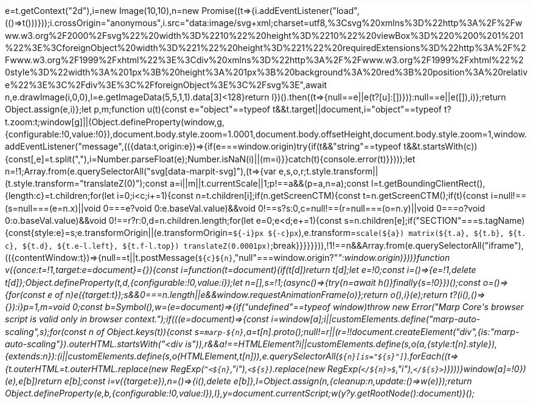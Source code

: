 e=t.getContext("2d"),i=new Image(10,10),n=new Promise((t=>{i.addEventListener("load",(()=>t()))}));i.crossOrigin="anonymous",i.src="data:image/svg+xml;charset=utf8,%3Csvg%20xmlns%3D%22http%3A%2F%2Fwww.w3.org%2F2000%2Fsvg%22%20width%3D%2210%22%20height%3D%2210%22%20viewBox%3D%220%200%201%201%22%3E%3CforeignObject%20width%3D%221%22%20height%3D%221%22%20requiredExtensions%3D%22http%3A%2F%2Fwww.w3.org%2F1999%2Fxhtml%22%3E%3Cdiv%20xmlns%3D%22http%3A%2F%2Fwww.w3.org%2F1999%2Fxhtml%22%20style%3D%22width%3A%201px%3B%20height%3A%201px%3B%20background%3A%20red%3B%20position%3A%20relative%22%3E%3C%2Fdiv%3E%3C%2FforeignObject%3E%3C%2Fsvg%3E",await n,e.drawImage(i,0,0),l=e.getImageData(5,5,1,1).data[3]<128}return l})().then((t=>{null==e||e(t?[u]:[])})):null==e||e([]),i)};return Object.assign(e,i)};let p,m;function u(t){const e="object"==typeof t&&t.target||document,i="object"==typeof t?t.zoom:t;window[g]||(Object.defineProperty(window,g,{configurable:!0,value:!0}),document.body.style.zoom=1.0001,document.body.offsetHeight,document.body.style.zoom=1,window.addEventListener("message",(({data:t,origin:e})=>{if(e===window.origin)try{if(t&&"string"==typeof t&&t.startsWith(c)){const[,e]=t.split(","),i=Number.parseFloat(e);Number.isNaN(i)||(m=i)}}catch(t){console.error(t)}})));let n=!1;Array.from(e.querySelectorAll("svg[data-marpit-svg]"),(t=>{var e,s,o,r;t.style.transform||(t.style.transform="translateZ(0)");const a=i||m||t.currentScale||1;p!==a&&(p=a,n=a);const l=t.getBoundingClientRect(),{length:c}=t.children;for(let i=0;i<c;i+=1){const n=t.children[i];if(n.getScreenCTM){const t=n.getScreenCTM();if(t){const i=null!==(s=null===(e=n.x)||void 0===e?void 0:e.baseVal.value)&&void 0!==s?s:0,c=null!==(r=null===(o=n.y)||void 0===o?void 0:o.baseVal.value)&&void 0!==r?r:0,d=n.children.length;for(let e=0;e<d;e+=1){const s=n.children[e];if("SECTION"===s.tagName){const{style:e}=s;e.transformOrigin||(e.transformOrigin=`${-i}px ${-c}px`),e.transform=`scale(${a}) matrix(${t.a}, ${t.b}, ${t.c}, ${t.d}, ${t.e-l.left}, ${t.f-l.top}) translateZ(0.0001px)`;break}}}}}})),!1!==n&&Array.from(e.querySelectorAll("iframe"),(({contentWindow:t})=>{null==t||t.postMessage(`${c}${n}`,"null"===window.origin?"*":window.origin)}))}function v({once:t=!1,target:e=document}={}){const i=function(t=document){if(t[d])return t[d];let e=!0;const i=()=>{e=!1,delete t[d]};Object.defineProperty(t,d,{configurable:!0,value:i});let n=[],s=!1;(async()=>{try{n=await h()}finally{s=!0}})();const o=()=>{for(const e of n)e({target:t});s&&0===n.length||e&&window.requestAnimationFrame(o)};return o(),i}(e);return t?(i(),()=>{}):i}p=1,m=void 0;const b=Symbol(),w=(e=document)=>{if("undefined"==typeof window)throw new Error("Marp Core's browser script is valid only in browser context.");if(((e=document)=>{const i=window[a];i||customElements.define("marp-auto-scaling",s);for(const n of Object.keys(t)){const s=`marp-${n}`,a=t[n].proto();null!=r||(r=!!document.createElement("div",{is:"marp-auto-scaling"}).outerHTML.startsWith("<div is")),r&&a!==HTMLElement?i||customElements.define(s,o(a,{style:t[n].style}),{extends:n}):(i||customElements.define(s,o(HTMLElement,t[n])),e.querySelectorAll(`${n}[is="${s}"]`).forEach((t=>{t.outerHTML=t.outerHTML.replace(new RegExp(`^<${n}`,"i"),`<${s}`).replace(new RegExp(`</${n}>$`,"i"),`</${s}>`)})))}window[a]=!0})(e),e[b])return e[b];const i=v({target:e}),n=()=>{i(),delete e[b]},l=Object.assign(n,{cleanup:n,update:()=>w(e)});return Object.defineProperty(e,b,{configurable:!0,value:l}),l},y=document.currentScript;w(y?y.getRootNode():document)}();
</script></foreignObject></svg></div><script>/*!! License: https://unpkg.com/@marp-team/marp-cli@3.4.0/lib/bespoke.js.LICENSE.txt */
